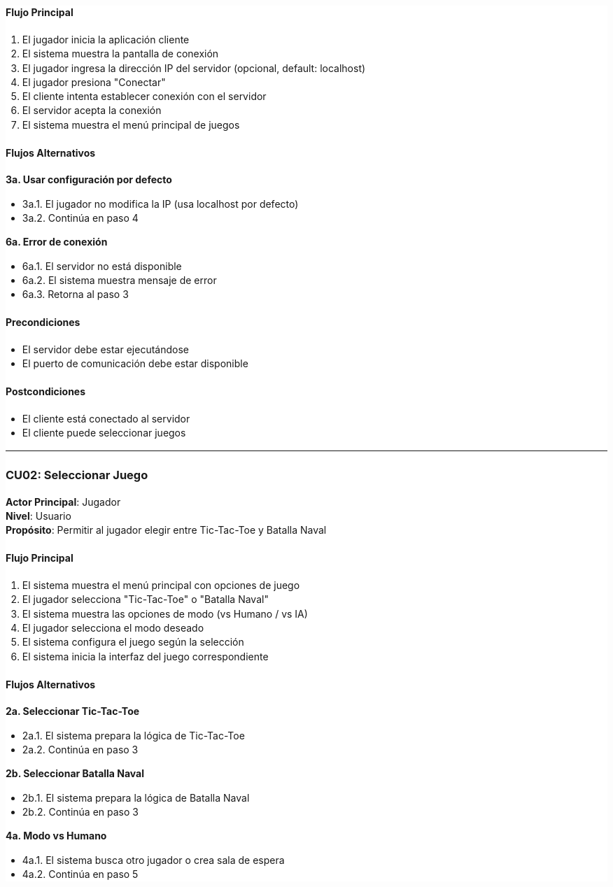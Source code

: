 #### Flujo Principal
1. El jugador inicia la aplicación cliente
2. El sistema muestra la pantalla de conexión
3. El jugador ingresa la dirección IP del servidor (opcional, default: localhost)
4. El jugador presiona "Conectar"
5. El cliente intenta establecer conexión con el servidor
6. El servidor acepta la conexión
7. El sistema muestra el menú principal de juegos

#### Flujos Alternativos
**3a. Usar configuración por defecto**
- 3a.1. El jugador no modifica la IP (usa localhost por defecto)
- 3a.2. Continúa en paso 4

**6a. Error de conexión**
- 6a.1. El servidor no está disponible
- 6a.2. El sistema muestra mensaje de error
- 6a.3. Retorna al paso 3

#### Precondiciones
- El servidor debe estar ejecutándose
- El puerto de comunicación debe estar disponible

#### Postcondiciones
- El cliente está conectado al servidor
- El cliente puede seleccionar juegos

---

### CU02: Seleccionar Juego

**Actor Principal**: Jugador  
**Nivel**: Usuario  
**Propósito**: Permitir al jugador elegir entre Tic-Tac-Toe y Batalla Naval

#### Flujo Principal
1. El sistema muestra el menú principal con opciones de juego
2. El jugador selecciona "Tic-Tac-Toe" o "Batalla Naval"
3. El sistema muestra las opciones de modo (vs Humano / vs IA)
4. El jugador selecciona el modo deseado
5. El sistema configura el juego según la selección
6. El sistema inicia la interfaz del juego correspondiente

#### Flujos Alternativos
**2a. Seleccionar Tic-Tac-Toe**
- 2a.1. El sistema prepara la lógica de Tic-Tac-Toe
- 2a.2. Continúa en paso 3

**2b. Seleccionar Batalla Naval**
- 2b.1. El sistema prepara la lógica de Batalla Naval
- 2b.2. Continúa en paso 3

**4a. Modo vs Humano**
- 4a.1. El sistema busca otro jugador o crea sala de espera
- 4a.2. Continúa en paso 5

